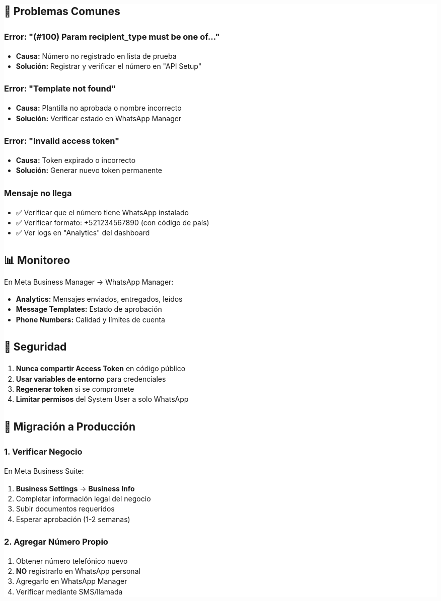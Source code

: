 ## 🚨 Problemas Comunes

### Error: "(#100) Param recipient_type must be one of..."
- **Causa:** Número no registrado en lista de prueba
- **Solución:** Registrar y verificar el número en "API Setup"

### Error: "Template not found"
- **Causa:** Plantilla no aprobada o nombre incorrecto
- **Solución:** Verificar estado en WhatsApp Manager

### Error: "Invalid access token"
- **Causa:** Token expirado o incorrecto
- **Solución:** Generar nuevo token permanente

### Mensaje no llega
- ✅ Verificar que el número tiene WhatsApp instalado
- ✅ Verificar formato: +521234567890 (con código de país)
- ✅ Ver logs en "Analytics" del dashboard

## 📊 Monitoreo

En Meta Business Manager → WhatsApp Manager:
- **Analytics:** Mensajes enviados, entregados, leídos
- **Message Templates:** Estado de aprobación
- **Phone Numbers:** Calidad y límites de cuenta

## 🔐 Seguridad

1. **Nunca compartir Access Token** en código público
2. **Usar variables de entorno** para credenciales
3. **Regenerar token** si se compromete
4. **Limitar permisos** del System User a solo WhatsApp

## 🔄 Migración a Producción

### 1. Verificar Negocio
En Meta Business Suite:
1. **Business Settings** → **Business Info**
2. Completar información legal del negocio
3. Subir documentos requeridos
4. Esperar aprobación (1-2 semanas)

### 2. Agregar Número Propio
1. Obtener número telefónico nuevo
2. **NO** registrarlo en WhatsApp personal
3. Agregarlo en WhatsApp Manager
4. Verificar mediante SMS/llamada
